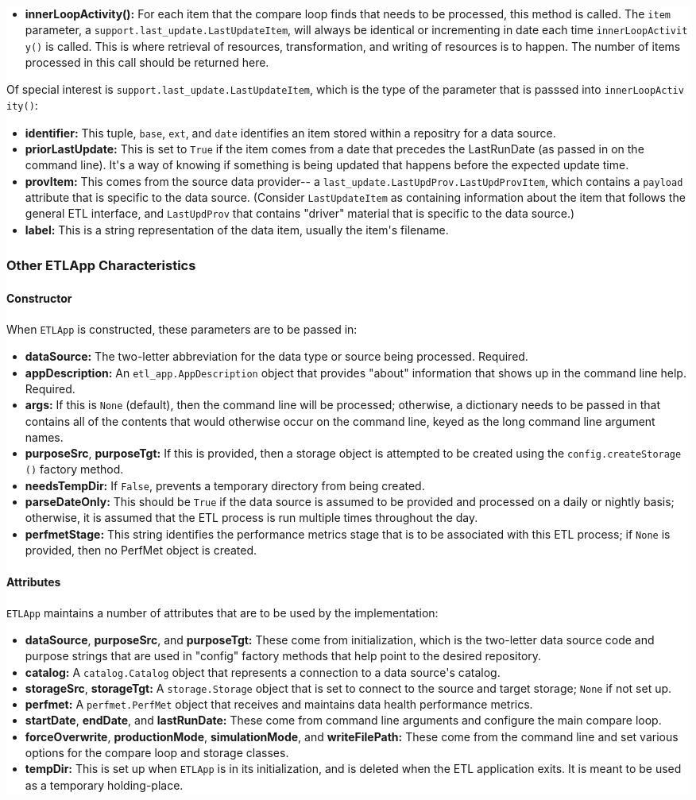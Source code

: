 * **innerLoopActivity():** For each item that the compare loop finds that needs to be processed, this method is called. The `item` parameter, a `support.last_update.LastUpdateItem`, will always be identical or incrementing in date each time `innerLoopActivity()` is called. This is where retrieval of resources, transformation, and writing of resources is to happen. The number of items processed in this call should be returned here.

Of special interest is `support.last_update.LastUpdateItem`, which is the type of the parameter that is passsed into `innerLoopActivity()`:

* **identifier:** This tuple, `base`, `ext`, and `date` identifies an item stored within a repositry for a data source.
* **priorLastUpdate:** This is set to `True` if the item comes from a date that precedes the LastRunDate (as passed in on the command line). It's a way of knowing if something is being updated that happens before the expected update time.
* **provItem:** This comes from the source data provider-- a `last_update.LastUpdProv.LastUpdProvItem`, which contains a `payload` attribute that is specific to the data source. (Consider `LastUpdateItem` as containing information about the item that follows the general ETL interface, and `LastUpdProv` that contains "driver" material that is specific to the data source.)
* **label:** This is a string representation of the data item, usually the item's filename.

### Other ETLApp Characteristics

#### Constructor

When `ETLApp` is constructed, these parameters are to be passed in:

* **dataSource:** The two-letter abbreviation for the data type or source being processed. Required.
* **appDescription:** An `etl_app.AppDescription` object that provides "about" information that shows up in the command line help. Required.
* **args:** If this is `None` (default), then the command line will be processed; otherwise, a dictionary needs to be passed in that contains all of the contents that would otherwise occur on the command line, keyed as the long command line argument names.
* **purposeSrc**, **purposeTgt:** If this is provided, then a storage object is attempted to be created using the `config.createStorage()` factory method.
* **needsTempDir:** If `False`, prevents a temporary directory from being created.
* **parseDateOnly:** This should be `True` if the data source is assumed to be provided and processed on a daily or nightly basis; otherwise, it is assumed that the ETL process is run multiple times throughout the day.
* **perfmetStage:** This string identifies the performance metrics stage that is to be associated with this ETL process; if `None` is provided, then no PerfMet object is created.

#### Attributes

`ETLApp` maintains a number of attributes that are to be used by the implementation:

* **dataSource**, **purposeSrc**, and **purposeTgt:** These come from initialization, which is the two-letter data source code and purpose strings that are used in "config" factory methods that help point to the desired repository.
* **catalog:** A `catalog.Catalog` object that represents a connection to a data source's catalog.
* **storageSrc**, **storageTgt:** A `storage.Storage` object that is set to connect to the source and target storage; `None` if not set up.
* **perfmet:** A `perfmet.PerfMet` object that receives and maintains data health performance metrics.
* **startDate**, **endDate**, and **lastRunDate:** These come from command line arguments and configure the main compare loop.
* **forceOverwrite**, **productionMode**, **simulationMode**, and **writeFilePath:** These come from the command line and set various options for the compare loop and storage classes.
* **tempDir:** This is set up when `ETLApp` is in its initialization, and is deleted when the ETL application exits. It is meant to be used as a temporary holding-place.
